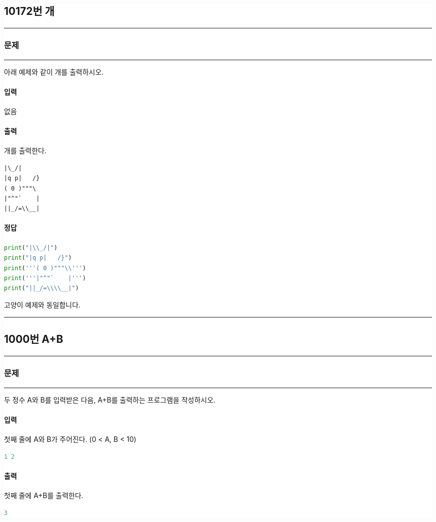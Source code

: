 
## 10172번 **개**
---

### 문제
---
아래 예제와 같이 개를 출력하시오.

#### 입력
없음
```

```

#### 출력
개를 출력한다.
```
|\_/|
|q p|   /}
( 0 )"""\
|"^"`    |
||_/=\\__|
```

#### 정답
```python
print("|\\_/|")
print("|q p|   /}")
print('''( 0 )"""\\''')
print('''|"^"`    |''')
print("||_/=\\\\__|")
```
고양이 예제와 동일합니다.

---
## 1000번 **A+B**
---

### 문제
---
두 정수 A와 B를 입력받은 다음, A+B를 출력하는 프로그램을 작성하시오.

#### 입력
첫째 줄에 A와 B가 주어진다. (0 < A, B < 10)
```python
1 2
```

#### 출력
첫째 줄에 A+B를 출력한다.
```python
3
```
